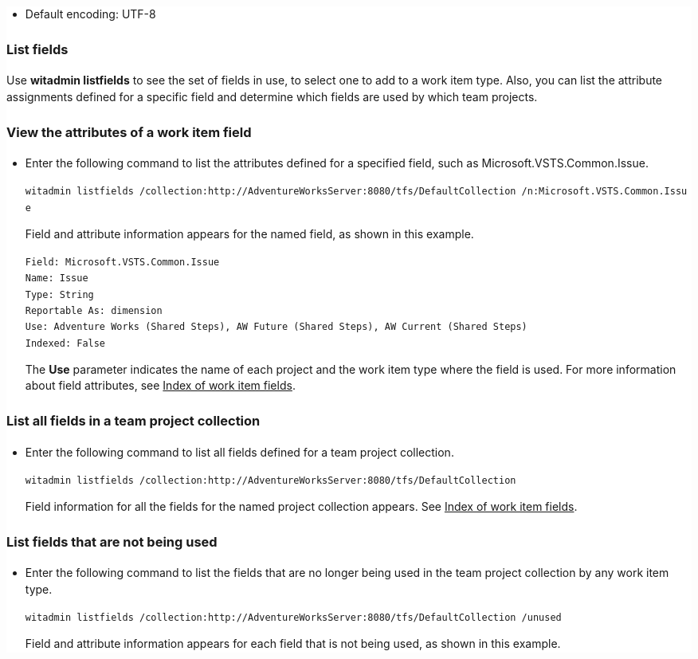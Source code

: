 -   Default encoding: UTF-8  
  
### List fields  
 Use **witadmin listfields** to see the set of fields in use, to select one to add to a work item type. Also, you can list the attribute assignments defined for a specific field and determine which fields are used by which team projects.  
  
### View the attributes of a work item field  
  
-   Enter the following command to list the attributes defined for a specified field, such as Microsoft.VSTS.Common.Issue.  
  
    ```  
    witadmin listfields /collection:http://AdventureWorksServer:8080/tfs/DefaultCollection /n:Microsoft.VSTS.Common.Issue  
    ```  
  
     Field and attribute information appears for the named field, as shown in this example.  
  
    ```  
    Field: Microsoft.VSTS.Common.Issue  
    Name: Issue  
    Type: String  
    Reportable As: dimension  
    Use: Adventure Works (Shared Steps), AW Future (Shared Steps), AW Current (Shared Steps)  
    Indexed: False  
    ```  
  
     The **Use** parameter indicates the name of each project and the work item type where the field is used. For more information about field attributes, see [Index of work item fields](/vsts/work/guidance/work-item-field).  
  
### List all fields in a team project collection  
  
-   Enter the following command to list all fields defined for a team project collection.  
  
    ```  
    witadmin listfields /collection:http://AdventureWorksServer:8080/tfs/DefaultCollection  
    ```  
  
     Field information for all the fields for the named project collection appears. See [Index of work item fields](/vsts/work/guidance/work-item-field).  
  
### List fields that are not being used  
  
-   Enter the following command to list the fields that are no longer being used in the team project collection by any work item type.  
  
    ```  
    witadmin listfields /collection:http://AdventureWorksServer:8080/tfs/DefaultCollection /unused  
    ```  
  
     Field and attribute information appears for each field that is not being used, as shown in this example.  
  